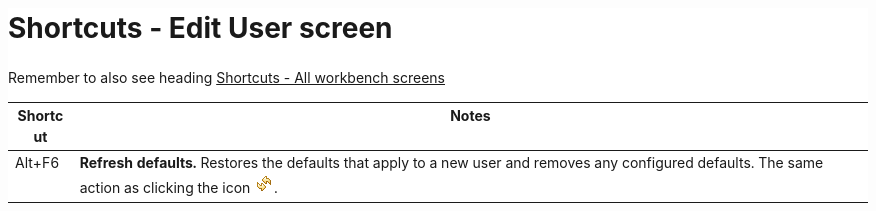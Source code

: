 # Shortcuts - Edit User screen 

Remember to also see heading [Shortcuts - All workbench screens](#Shortcuts-AllScrns)

|Shortcut|Notes|
|--------|-----|
|Alt+F6|**Refresh defaults.** Restores the defaults that apply to a new user and removes any configured defaults. The same action as clicking the icon ![](../images/Icon_Refresh_03.GIF).|

